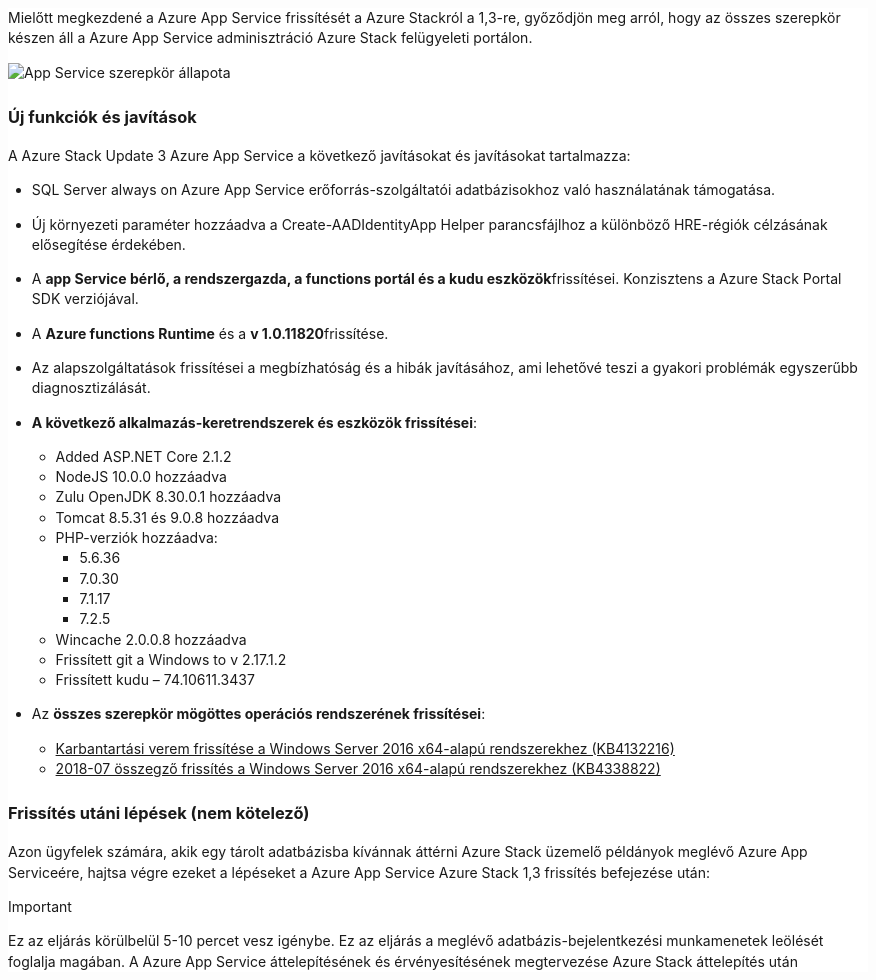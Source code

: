 Mielőtt megkezdené a Azure App Service frissítését a Azure Stackról a 1,3-re, győződjön meg arról, hogy az összes szerepkör készen áll a Azure App Service adminisztráció Azure Stack felügyeleti portálon.

![App Service szerepkör állapota](media/azure-stack-app-service-release-notes-update-three/image01.png)

### <a name="new-features-and-fixes"></a>Új funkciók és javítások

A Azure Stack Update 3 Azure App Service a következő javításokat és javításokat tartalmazza:

- SQL Server always on Azure App Service erőforrás-szolgáltatói adatbázisokhoz való használatának támogatása.

- Új környezeti paraméter hozzáadva a Create-AADIdentityApp Helper parancsfájlhoz a különböző HRE-régiók célzásának elősegítése érdekében.

- A **app Service bérlő, a rendszergazda, a functions portál és a kudu eszközök**frissítései. Konzisztens a Azure Stack Portal SDK verziójával.

- A **Azure functions Runtime** és a **v 1.0.11820**frissítése.

- Az alapszolgáltatások frissítései a megbízhatóság és a hibák javításához, ami lehetővé teszi a gyakori problémák egyszerűbb diagnosztizálását.

- **A következő alkalmazás-keretrendszerek és eszközök frissítései**:
  - Added ASP.NET Core 2.1.2
  - NodeJS 10.0.0 hozzáadva
  - Zulu OpenJDK 8.30.0.1 hozzáadva
  - Tomcat 8.5.31 és 9.0.8 hozzáadva
  - PHP-verziók hozzáadva:
    - 5.6.36
    - 7.0.30
    - 7.1.17
    - 7.2.5
  - Wincache 2.0.0.8 hozzáadva
  - Frissített git a Windows to v 2.17.1.2
  - Frissített kudu – 74.10611.3437
  
- Az **összes szerepkör mögöttes operációs rendszerének frissítései**:
  - [Karbantartási verem frissítése a Windows Server 2016 x64-alapú rendszerekhez (KB4132216)](https://support.microsoft.com/help/4132216/servicing-stack-update-for-windows-10-1607-may-17-2018)
  - [2018-07 összegző frissítés a Windows Server 2016 x64-alapú rendszerekhez (KB4338822)](https://support.microsoft.com/help/4338822/windows-10-update-kb4338822)

### <a name="post-update-steps-optional"></a>Frissítés utáni lépések (nem kötelező)

Azon ügyfelek számára, akik egy tárolt adatbázisba kívánnak áttérni Azure Stack üzemelő példányok meglévő Azure App Serviceére, hajtsa végre ezeket a lépéseket a Azure App Service Azure Stack 1,3 frissítés befejezése után:

> [!IMPORTANT]
> Ez az eljárás körülbelül 5-10 percet vesz igénybe. Ez az eljárás a meglévő adatbázis-bejelentkezési munkamenetek leölését foglalja magában. A Azure App Service áttelepítésének és érvényesítésének megtervezése Azure Stack áttelepítés után
>
>
